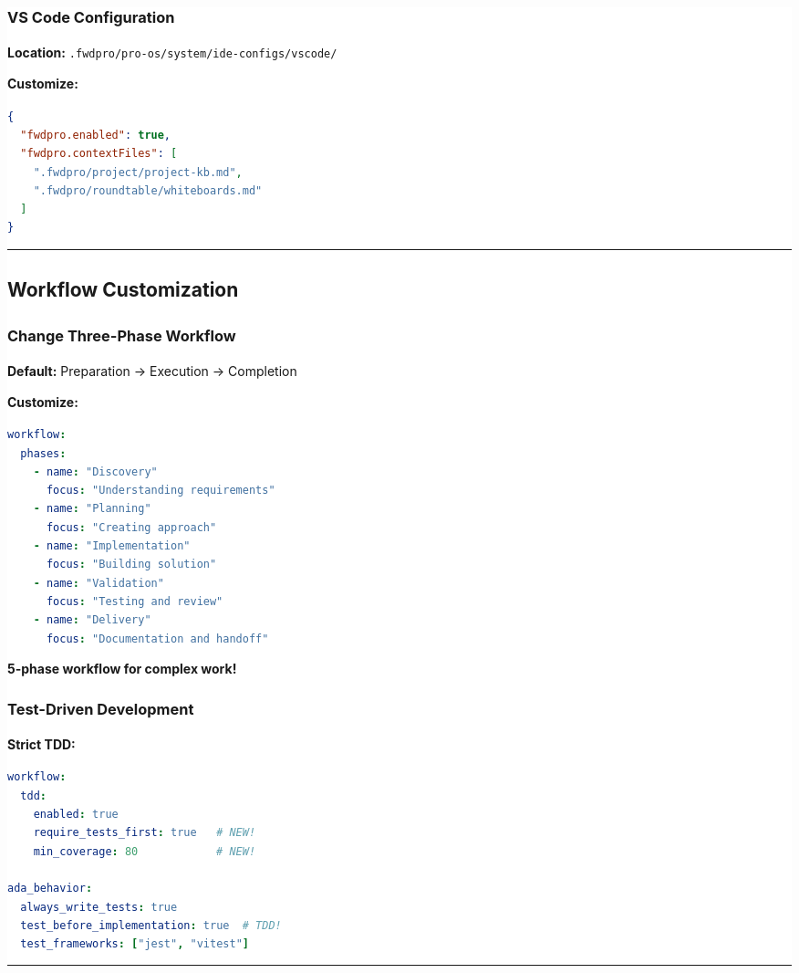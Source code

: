 ### VS Code Configuration

**Location:** `.fwdpro/pro-os/system/ide-configs/vscode/`

**Customize:**
```json
{
  "fwdpro.enabled": true,
  "fwdpro.contextFiles": [
    ".fwdpro/project/project-kb.md",
    ".fwdpro/roundtable/whiteboards.md"
  ]
}
```

---

## Workflow Customization

### Change Three-Phase Workflow

**Default:** Preparation → Execution → Completion

**Customize:**

```yaml
workflow:
  phases:
    - name: "Discovery"
      focus: "Understanding requirements"
    - name: "Planning"
      focus: "Creating approach"
    - name: "Implementation"
      focus: "Building solution"
    - name: "Validation"
      focus: "Testing and review"
    - name: "Delivery"
      focus: "Documentation and handoff"
```

**5-phase workflow for complex work!**

### Test-Driven Development

**Strict TDD:**

```yaml
workflow:
  tdd:
    enabled: true
    require_tests_first: true   # NEW!
    min_coverage: 80            # NEW!
    
ada_behavior:
  always_write_tests: true
  test_before_implementation: true  # TDD!
  test_frameworks: ["jest", "vitest"]
```

---